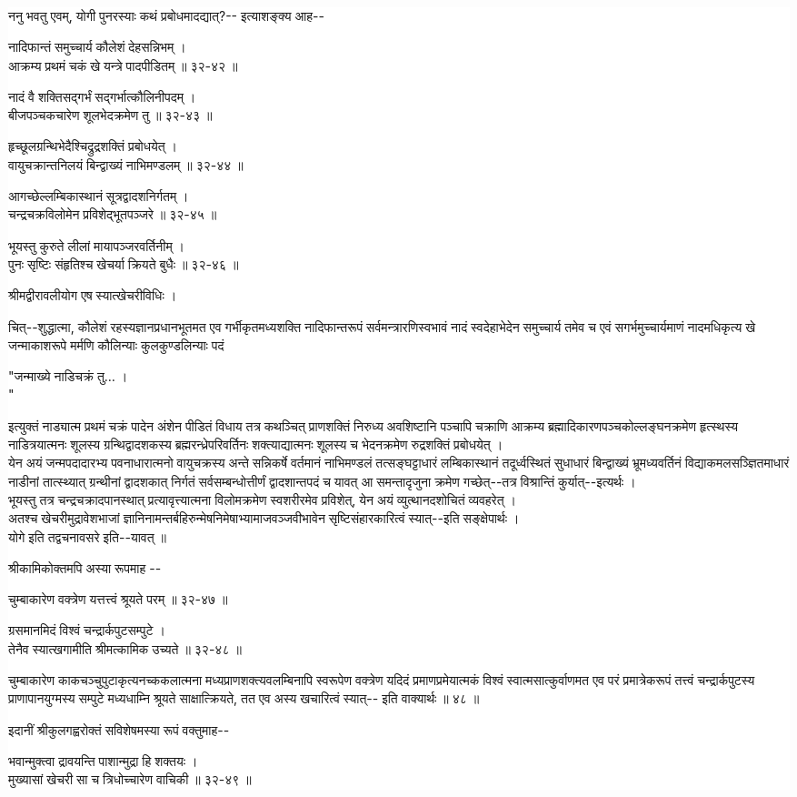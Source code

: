 
ननु भवतु एवम्, योगी पुनरस्याः कथं प्रबोधमादद्यात्?-- इत्याशङ्क्य आह--   


नादिफान्तं समुच्चार्य कौलेशं देहसन्निभम् ।  
आक्रम्य प्रथमं चकं खे यन्त्रे पादपीडितम् ॥ ३२-४२ ॥  

नादं वै शक्तिसद्गर्भं सद्गर्भात्कौलिनीपदम् ।  
बीजपञ्चकचारेण शूलभेदक्रमेण तु ॥ ३२-४३ ॥  

हृच्छूलग्रन्थिभेदैश्चिद्रुद्रशक्तिं प्रबोधयेत् ।  
वायुचक्रान्तनिलयं बिन्द्वाख्यं नाभिमण्डलम् ॥ ३२-४४ ॥  

आगच्छेल्लम्बिकास्थानं सूत्रद्वादशनिर्गतम् ।  
चन्द्रचक्रविलोमेन प्रविशेद्भूतपञ्जरे ॥ ३२-४५ ॥  

भूयस्तु कुरुते लीलां मायापञ्जरवर्तिनीम् ।  
पुनः सृष्टिः संहृतिश्च खेचर्या क्रियते बुधैः ॥ ३२-४६ ॥  

श्रीमद्वीरावलीयोग एष स्यात्खेचरीविधिः ।  


चित्--शुद्धात्मा, कौलेशं रहस्यज्ञानप्रधानभूतमत एव गर्भीकृतमध्यशक्ति नादिफान्तरूपं सर्वमन्त्रारणिस्वभावं नादं स्वदेहाभेदेन समुच्चार्य तमेव च एवं सगर्भमुच्चार्यमाणं नादमधिकृत्य खे जन्माकाशरूपे मर्मणि कौलिन्याः कुलकुण्डलिन्याः पदं   

"जन्माख्ये नाडिचक्रं तु… ।  
"  

इत्युक्तं नाड्यात्म प्रथमं चक्रं पादेन अंशेन पीडितं विधाय तत्र कथञ्चित् प्राणशक्तिं निरुध्य अवशिष्टानि पञ्चापि चक्राणि आक्रम्य ब्रह्मादिकारणपञ्चकोल्लङ्घनक्रमेण हृत्स्थस्य नाडित्रयात्मनः शूलस्य ग्रन्थिद्वादशकस्य ब्रह्मरन्ध्रेपरिवर्तिनः शक्त्याद्यात्मनः शूलस्य च भेदनक्रमेण रुद्रशक्तिं प्रबोधयेत् ।  
येन अयं जन्मपदादारभ्य पवनाधारात्मनो वायुचक्रस्य अन्ते सन्निकर्षे वर्तमानं नाभिमण्डलं तत्सङ्घट्टाधारं लम्बिकास्थानं तदूर्ध्वस्थितं सुधाधारं बिन्द्वाख्यं भ्रूमध्यवर्तिनं विद्याकमलसञ्ज्ञितमाधारं नाडीनां तात्स्थ्यात् ग्रन्थीनां द्वादशकात् निर्गतं सर्वसम्बन्धोत्तीर्णं द्वादशान्तपदं च यावत् आ समन्तादृजुना क्रमेण गच्छेत्--तत्र विश्रान्तिं कुर्यात्--इत्यर्थः ।  
भूयस्तु तत्र चन्द्रचक्रादपानस्थात् प्रत्यावृत्त्यात्मना विलोमक्रमेण स्वशरीरमेव प्रविशेत्, येन अयं व्युत्थानदशोचितं व्यवहरेत् ।  
अतश्च खेचरीमुद्रावेशभाजां ज्ञानिनामन्तर्बहिरुन्मेषनिमेषाभ्यामाजवञ्जवीभावेन सृष्टिसंहारकारित्वं स्यात्--इति सङ्क्षेपार्थः ।  
योगे इति तद्वचनावसरे इति--यावत् ॥  

श्रीकामिकोक्तमपि अस्या रूपमाह --  


चुम्बाकारेण वक्त्रेण यत्तत्त्वं श्रूयते परम् ॥ ३२-४७ ॥  

ग्रसमानमिदं विश्वं चन्द्रार्कपुटसम्पुटे ।  
तेनैव स्यात्खगामीति श्रीमत्कामिक उच्यते ॥ ३२-४८ ॥  


चुम्बाकारेण काकचञ्चुपुटाकृत्यनच्ककलात्मना मध्यप्राणशक्त्यवलम्बिनापि स्वरूपेण वक्त्रेण यदिदं प्रमाणप्रमेयात्मकं विश्वं स्वात्मसात्कुर्वाणमत एव परं प्रमात्रेकरूपं तत्त्वं चन्द्रार्कपुटस्य प्राणापानयुग्मस्य सम्पुटे मध्यधाम्नि श्रूयते साक्षात्क्रियते, तत एव अस्य खचारित्वं स्यात्-- इति वाक्यार्थः ॥ ४८ ॥  

इदानीं श्रीकुलगह्वरोक्तं सविशेषमस्या रूपं वक्तुमाह--  


भवान्मुक्त्वा द्रावयन्ति पाशान्मुद्रा हि शक्तयः ।  
मुख्यासां खेचरी सा च त्रिधोच्चारेण वाचिकी ॥ ३२-४९ ॥  
